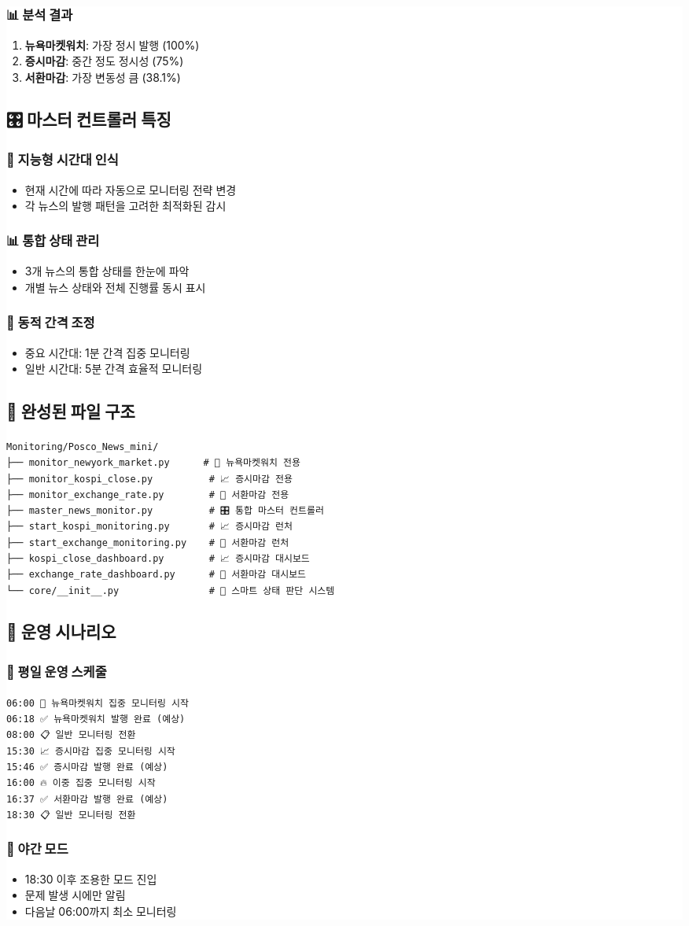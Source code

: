 ### 📊 분석 결과
1. **뉴욕마켓워치**: 가장 정시 발행 (100%)
2. **증시마감**: 중간 정도 정시성 (75%)
3. **서환마감**: 가장 변동성 큼 (38.1%)

## 🎛️ 마스터 컨트롤러 특징

### 🧠 지능형 시간대 인식
- 현재 시간에 따라 자동으로 모니터링 전략 변경
- 각 뉴스의 발행 패턴을 고려한 최적화된 감시

### 📊 통합 상태 관리
- 3개 뉴스의 통합 상태를 한눈에 파악
- 개별 뉴스 상태와 전체 진행률 동시 표시

### 🔄 동적 간격 조정
- 중요 시간대: 1분 간격 집중 모니터링
- 일반 시간대: 5분 간격 효율적 모니터링

## 📁 완성된 파일 구조

```
Monitoring/Posco_News_mini/
├── monitor_newyork_market.py      # 🌆 뉴욕마켓워치 전용
├── monitor_kospi_close.py          # 📈 증시마감 전용
├── monitor_exchange_rate.py        # 💱 서환마감 전용
├── master_news_monitor.py          # 🎛️ 통합 마스터 컨트롤러
├── start_kospi_monitoring.py       # 📈 증시마감 런처
├── start_exchange_monitoring.py    # 💱 서환마감 런처
├── kospi_close_dashboard.py        # 📈 증시마감 대시보드
├── exchange_rate_dashboard.py      # 💱 서환마감 대시보드
└── core/__init__.py                # 🧠 스마트 상태 판단 시스템
```

## 🚀 운영 시나리오

### 📅 평일 운영 스케줄
```
06:00 🌅 뉴욕마켓워치 집중 모니터링 시작
06:18 ✅ 뉴욕마켓워치 발행 완료 (예상)
08:00 📋 일반 모니터링 전환
15:30 📈 증시마감 집중 모니터링 시작
15:46 ✅ 증시마감 발행 완료 (예상)
16:00 🔥 이중 집중 모니터링 시작
16:37 ✅ 서환마감 발행 완료 (예상)
18:30 📋 일반 모니터링 전환
```

### 🌙 야간 모드
- 18:30 이후 조용한 모드 진입
- 문제 발생 시에만 알림
- 다음날 06:00까지 최소 모니터링
